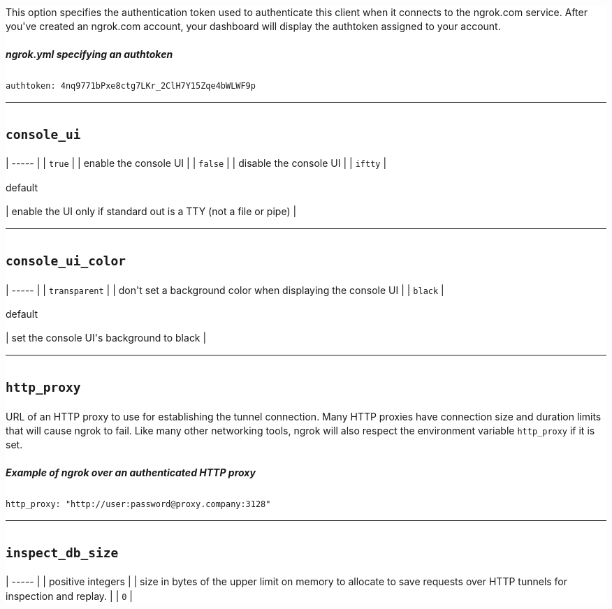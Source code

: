 This option specifies the authentication token used to authenticate this client when it connects to the ngrok.com service. After you've created an ngrok.com account, your dashboard will display the authtoken assigned to your account.

##### ngrok.yml specifying an authtoken

    authtoken: 4nq9771bPxe8ctg7LKr_2ClH7Y15Zqe4bWLWF9p

---

## `console_ui`

| ----- |
| `true` | | enable the console UI |
| `false` | | disable the console UI |
| `iftty` |

default

| enable the UI only if standard out is a TTY (not a file or pipe) |

---

## `console_ui_color`

| ----- |
| `transparent` | | don't set a background color when displaying the console UI |
| `black` |

default

| set the console UI's background to black |

---

## `http_proxy`

URL of an HTTP proxy to use for establishing the tunnel connection. Many HTTP proxies have connection size and duration limits that will cause ngrok to fail. Like many other networking tools, ngrok will also respect the environment variable `http_proxy` if it is set.

##### Example of ngrok over an authenticated HTTP proxy

    http_proxy: "http://user:password@proxy.company:3128"

---

## `inspect_db_size`

| ----- |
| positive integers | | size in bytes of the upper limit on memory to allocate to save requests over HTTP tunnels for inspection and replay. |
| `0` |
